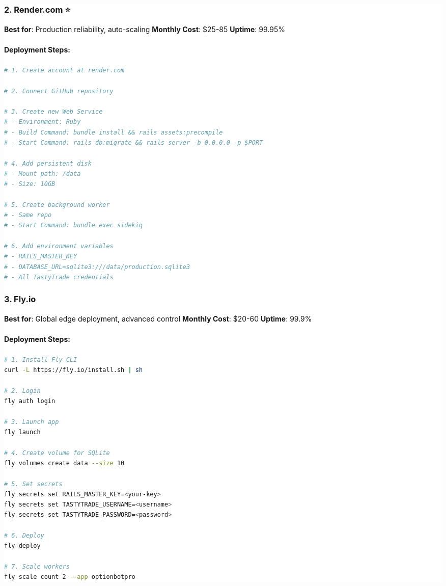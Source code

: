 ### 2. Render.com ⭐
**Best for**: Production reliability, auto-scaling
**Monthly Cost**: $25-85
**Uptime**: 99.95%

#### Deployment Steps:
```bash
# 1. Create account at render.com

# 2. Connect GitHub repository

# 3. Create new Web Service
# - Environment: Ruby
# - Build Command: bundle install && rails assets:precompile
# - Start Command: rails db:migrate && rails server -b 0.0.0.0 -p $PORT

# 4. Add persistent disk
# - Mount path: /data
# - Size: 10GB

# 5. Create background worker
# - Same repo
# - Start Command: bundle exec sidekiq

# 6. Add environment variables
# - RAILS_MASTER_KEY
# - DATABASE_URL=sqlite3:///data/production.sqlite3
# - All TastyTrade credentials
```

### 3. Fly.io
**Best for**: Global edge deployment, advanced control
**Monthly Cost**: $20-60
**Uptime**: 99.9%

#### Deployment Steps:
```bash
# 1. Install Fly CLI
curl -L https://fly.io/install.sh | sh

# 2. Login
fly auth login

# 3. Launch app
fly launch

# 4. Create volume for SQLite
fly volumes create data --size 10

# 5. Set secrets
fly secrets set RAILS_MASTER_KEY=<your-key>
fly secrets set TASTYTRADE_USERNAME=<username>
fly secrets set TASTYTRADE_PASSWORD=<password>

# 6. Deploy
fly deploy

# 7. Scale workers
fly scale count 2 --app optionbotpro
```
